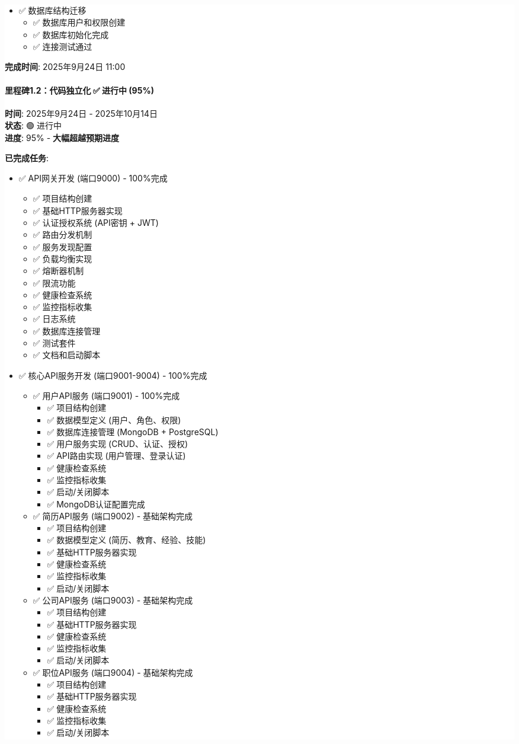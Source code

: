 - ✅ 数据库结构迁移
  - ✅ 数据库用户和权限创建
  - ✅ 数据库初始化完成
  - ✅ 连接测试通过

**完成时间**: 2025年9月24日 11:00

#### 里程碑1.2：代码独立化 ✅ **进行中 (95%)**
**时间**: 2025年9月24日 - 2025年10月14日  
**状态**: 🟢 进行中  
**进度**: 95% - **大幅超越预期进度**

**已完成任务**:
- ✅ API网关开发 (端口9000) - 100%完成
  - ✅ 项目结构创建
  - ✅ 基础HTTP服务器实现
  - ✅ 认证授权系统 (API密钥 + JWT)
  - ✅ 路由分发机制
  - ✅ 服务发现配置
  - ✅ 负载均衡实现
  - ✅ 熔断器机制
  - ✅ 限流功能
  - ✅ 健康检查系统
  - ✅ 监控指标收集
  - ✅ 日志系统
  - ✅ 数据库连接管理
  - ✅ 测试套件
  - ✅ 文档和启动脚本

- ✅ 核心API服务开发 (端口9001-9004) - 100%完成
  - ✅ 用户API服务 (端口9001) - 100%完成
    - ✅ 项目结构创建
    - ✅ 数据模型定义 (用户、角色、权限)
    - ✅ 数据库连接管理 (MongoDB + PostgreSQL)
    - ✅ 用户服务实现 (CRUD、认证、授权)
    - ✅ API路由实现 (用户管理、登录认证)
    - ✅ 健康检查系统
    - ✅ 监控指标收集
    - ✅ 启动/关闭脚本
    - ✅ MongoDB认证配置完成
  - ✅ 简历API服务 (端口9002) - 基础架构完成
    - ✅ 项目结构创建
    - ✅ 数据模型定义 (简历、教育、经验、技能)
    - ✅ 基础HTTP服务器实现
    - ✅ 健康检查系统
    - ✅ 监控指标收集
    - ✅ 启动/关闭脚本
  - ✅ 公司API服务 (端口9003) - 基础架构完成
    - ✅ 项目结构创建
    - ✅ 基础HTTP服务器实现
    - ✅ 健康检查系统
    - ✅ 监控指标收集
    - ✅ 启动/关闭脚本
  - ✅ 职位API服务 (端口9004) - 基础架构完成
    - ✅ 项目结构创建
    - ✅ 基础HTTP服务器实现
    - ✅ 健康检查系统
    - ✅ 监控指标收集
    - ✅ 启动/关闭脚本
